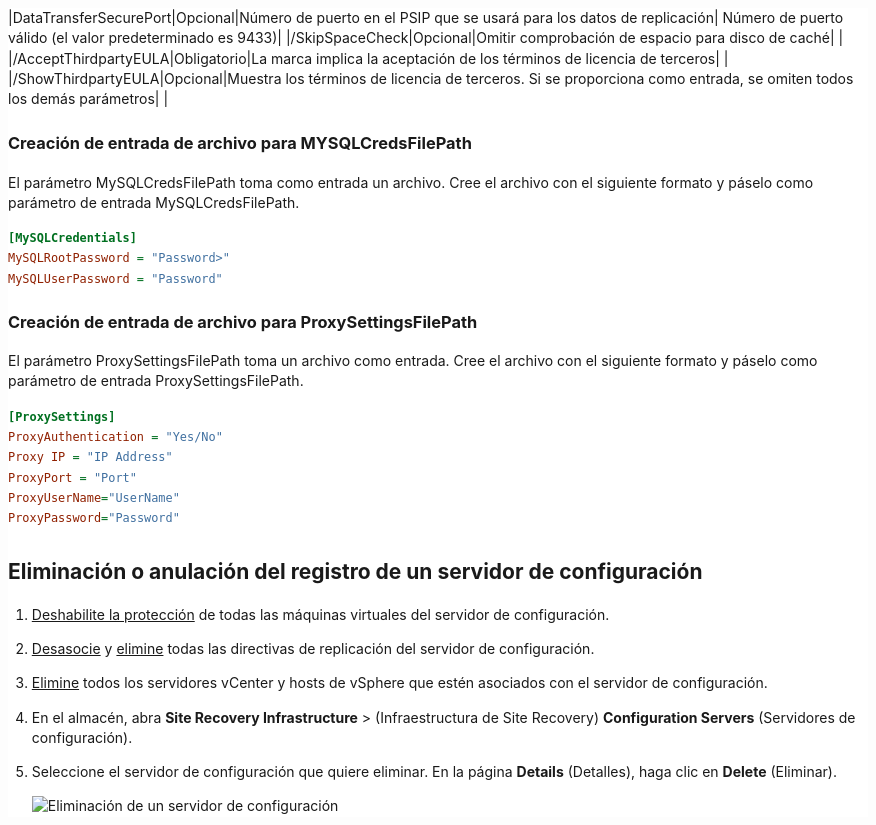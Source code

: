 |DataTransferSecurePort|Opcional|Número de puerto en el PSIP que se usará para los datos de replicación| Número de puerto válido (el valor predeterminado es 9433)|
|/SkipSpaceCheck|Opcional|Omitir comprobación de espacio para disco de caché| |
|/AcceptThirdpartyEULA|Obligatorio|La marca implica la aceptación de los términos de licencia de terceros| |
|/ShowThirdpartyEULA|Opcional|Muestra los términos de licencia de terceros. Si se proporciona como entrada, se omiten todos los demás parámetros| |



### <a name="create-file-input-for-mysqlcredsfilepath"></a>Creación de entrada de archivo para MYSQLCredsFilePath

El parámetro MySQLCredsFilePath toma como entrada un archivo. Cree el archivo con el siguiente formato y páselo como parámetro de entrada MySQLCredsFilePath.
```ini
[MySQLCredentials]
MySQLRootPassword = "Password>"
MySQLUserPassword = "Password"
```
### <a name="create-file-input-for-proxysettingsfilepath"></a>Creación de entrada de archivo para ProxySettingsFilePath
El parámetro ProxySettingsFilePath toma un archivo como entrada. Cree el archivo con el siguiente formato y páselo como parámetro de entrada ProxySettingsFilePath.

```ini
[ProxySettings]
ProxyAuthentication = "Yes/No"
Proxy IP = "IP Address"
ProxyPort = "Port"
ProxyUserName="UserName"
ProxyPassword="Password"
```

## <a name="delete-or-unregister-a-configuration-server"></a>Eliminación o anulación del registro de un servidor de configuración

1. [Deshabilite la protección](site-recovery-manage-registration-and-protection.md#disable-protection-for-a-vmware-vm-or-physical-server-vmware-to-azure) de todas las máquinas virtuales del servidor de configuración.
2. [Desasocie](vmware-azure-set-up-replication.md#disassociate-or-delete-a-replication-policy) y [elimine](vmware-azure-set-up-replication.md#disassociate-or-delete-a-replication-policy) todas las directivas de replicación del servidor de configuración.
3. [Elimine](vmware-azure-manage-vcenter.md#delete-a-vcenter-server) todos los servidores vCenter y hosts de vSphere que estén asociados con el servidor de configuración.
4. En el almacén, abra **Site Recovery Infrastructure** >  (Infraestructura de Site Recovery) **Configuration Servers** (Servidores de configuración).
5. Seleccione el servidor de configuración que quiere eliminar. En la página **Details** (Detalles), haga clic en **Delete** (Eliminar).

    ![Eliminación de un servidor de configuración](./media/vmware-azure-manage-configuration-server/delete-configuration-server.png)
